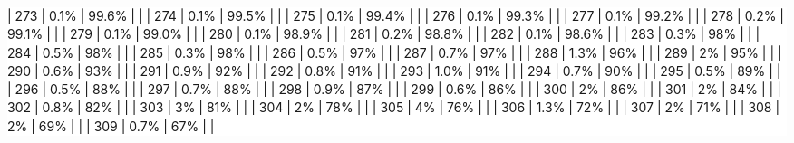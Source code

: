 | 273 | 0.1% | 99.6% |  |
| 274 | 0.1% | 99.5% |  |
| 275 | 0.1% | 99.4% |  |
| 276 | 0.1% | 99.3% |  |
| 277 | 0.1% | 99.2% |  |
| 278 | 0.2% | 99.1% |  |
| 279 | 0.1% | 99.0% |  |
| 280 | 0.1% | 98.9% |  |
| 281 | 0.2% | 98.8% |  |
| 282 | 0.1% | 98.6% |  |
| 283 | 0.3% | 98% |  |
| 284 | 0.5% | 98% |  |
| 285 | 0.3% | 98% |  |
| 286 | 0.5% | 97% |  |
| 287 | 0.7% | 97% |  |
| 288 | 1.3% | 96% |  |
| 289 | 2% | 95% |  |
| 290 | 0.6% | 93% |  |
| 291 | 0.9% | 92% |  |
| 292 | 0.8% | 91% |  |
| 293 | 1.0% | 91% |  |
| 294 | 0.7% | 90% |  |
| 295 | 0.5% | 89% |  |
| 296 | 0.5% | 88% |  |
| 297 | 0.7% | 88% |  |
| 298 | 0.9% | 87% |  |
| 299 | 0.6% | 86% |  |
| 300 | 2% | 86% |  |
| 301 | 2% | 84% |  |
| 302 | 0.8% | 82% |  |
| 303 | 3% | 81% |  |
| 304 | 2% | 78% |  |
| 305 | 4% | 76% |  |
| 306 | 1.3% | 72% |  |
| 307 | 2% | 71% |  |
| 308 | 2% | 69% |  |
| 309 | 0.7% | 67% |  |